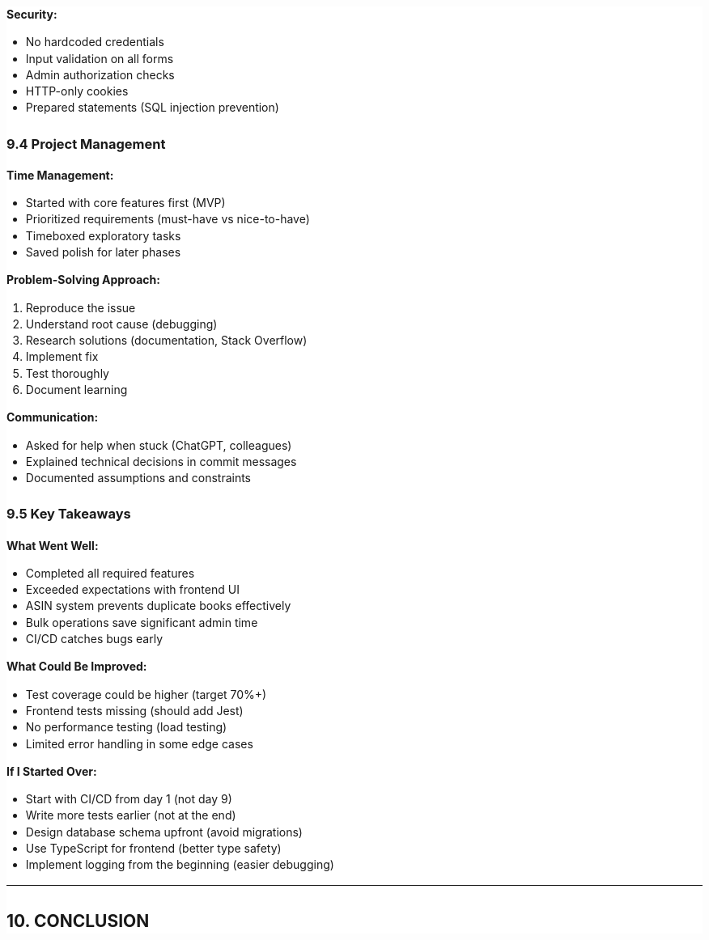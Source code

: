 **Security:**
- No hardcoded credentials
- Input validation on all forms
- Admin authorization checks
- HTTP-only cookies
- Prepared statements (SQL injection prevention)

### **9.4 Project Management**

**Time Management:**
- Started with core features first (MVP)
- Prioritized requirements (must-have vs nice-to-have)
- Timeboxed exploratory tasks
- Saved polish for later phases

**Problem-Solving Approach:**
1. Reproduce the issue
2. Understand root cause (debugging)
3. Research solutions (documentation, Stack Overflow)
4. Implement fix
5. Test thoroughly
6. Document learning

**Communication:**
- Asked for help when stuck (ChatGPT, colleagues)
- Explained technical decisions in commit messages
- Documented assumptions and constraints

### **9.5 Key Takeaways**

**What Went Well:**
- Completed all required features
- Exceeded expectations with frontend UI
- ASIN system prevents duplicate books effectively
- Bulk operations save significant admin time
- CI/CD catches bugs early

**What Could Be Improved:**
- Test coverage could be higher (target 70%+)
- Frontend tests missing (should add Jest)
- No performance testing (load testing)
- Limited error handling in some edge cases

**If I Started Over:**
- Start with CI/CD from day 1 (not day 9)
- Write more tests earlier (not at the end)
- Design database schema upfront (avoid migrations)
- Use TypeScript for frontend (better type safety)
- Implement logging from the beginning (easier debugging)

---

## **10. CONCLUSION**
